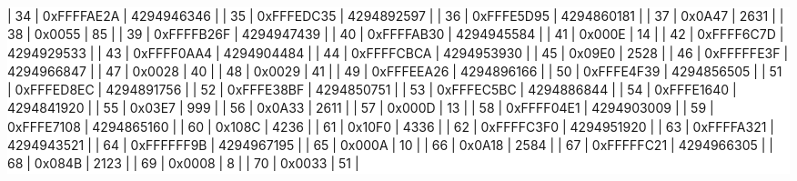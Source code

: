|      34 | 0xFFFFAE2A  |  4294946346 |
|      35 | 0xFFFEDC35  |  4294892597 |
|      36 | 0xFFFE5D95  |  4294860181 |
|      37 | 0x0A47      |        2631 |
|      38 | 0x0055      |          85 |
|      39 | 0xFFFFB26F  |  4294947439 |
|      40 | 0xFFFFAB30  |  4294945584 |
|      41 | 0x000E      |          14 |
|      42 | 0xFFFF6C7D  |  4294929533 |
|      43 | 0xFFFF0AA4  |  4294904484 |
|      44 | 0xFFFFCBCA  |  4294953930 |
|      45 | 0x09E0      |        2528 |
|      46 | 0xFFFFFE3F  |  4294966847 |
|      47 | 0x0028      |          40 |
|      48 | 0x0029      |          41 |
|      49 | 0xFFFEEA26  |  4294896166 |
|      50 | 0xFFFE4F39  |  4294856505 |
|      51 | 0xFFFED8EC  |  4294891756 |
|      52 | 0xFFFE38BF  |  4294850751 |
|      53 | 0xFFFEC5BC  |  4294886844 |
|      54 | 0xFFFE1640  |  4294841920 |
|      55 | 0x03E7      |         999 |
|      56 | 0x0A33      |        2611 |
|      57 | 0x000D      |          13 |
|      58 | 0xFFFF04E1  |  4294903009 |
|      59 | 0xFFFE7108  |  4294865160 |
|      60 | 0x108C      |        4236 |
|      61 | 0x10F0      |        4336 |
|      62 | 0xFFFFC3F0  |  4294951920 |
|      63 | 0xFFFFA321  |  4294943521 |
|      64 | 0xFFFFFF9B  |  4294967195 |
|      65 | 0x000A      |          10 |
|      66 | 0x0A18      |        2584 |
|      67 | 0xFFFFFC21  |  4294966305 |
|      68 | 0x084B      |        2123 |
|      69 | 0x0008      |           8 |
|      70 | 0x0033      |          51 |